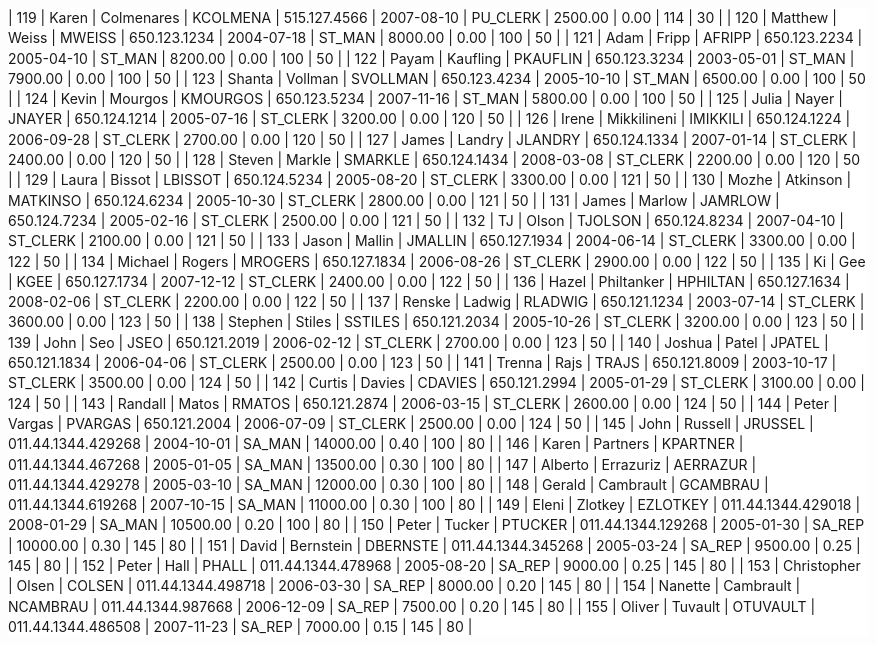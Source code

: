 |         119 | Karen       | Colmenares  | KCOLMENA | 515.127.4566       | 2007-08-10 | PU_CLERK   |  2500.00 |           0.00 |        114 |            30 |
|         120 | Matthew     | Weiss       | MWEISS   | 650.123.1234       | 2004-07-18 | ST_MAN     |  8000.00 |           0.00 |        100 |            50 |
|         121 | Adam        | Fripp       | AFRIPP   | 650.123.2234       | 2005-04-10 | ST_MAN     |  8200.00 |           0.00 |        100 |            50 |
|         122 | Payam       | Kaufling    | PKAUFLIN | 650.123.3234       | 2003-05-01 | ST_MAN     |  7900.00 |           0.00 |        100 |            50 |
|         123 | Shanta      | Vollman     | SVOLLMAN | 650.123.4234       | 2005-10-10 | ST_MAN     |  6500.00 |           0.00 |        100 |            50 |
|         124 | Kevin       | Mourgos     | KMOURGOS | 650.123.5234       | 2007-11-16 | ST_MAN     |  5800.00 |           0.00 |        100 |            50 |
|         125 | Julia       | Nayer       | JNAYER   | 650.124.1214       | 2005-07-16 | ST_CLERK   |  3200.00 |           0.00 |        120 |            50 |
|         126 | Irene       | Mikkilineni | IMIKKILI | 650.124.1224       | 2006-09-28 | ST_CLERK   |  2700.00 |           0.00 |        120 |            50 |
|         127 | James       | Landry      | JLANDRY  | 650.124.1334       | 2007-01-14 | ST_CLERK   |  2400.00 |           0.00 |        120 |            50 |
|         128 | Steven      | Markle      | SMARKLE  | 650.124.1434       | 2008-03-08 | ST_CLERK   |  2200.00 |           0.00 |        120 |            50 |
|         129 | Laura       | Bissot      | LBISSOT  | 650.124.5234       | 2005-08-20 | ST_CLERK   |  3300.00 |           0.00 |        121 |            50 |
|         130 | Mozhe       | Atkinson    | MATKINSO | 650.124.6234       | 2005-10-30 | ST_CLERK   |  2800.00 |           0.00 |        121 |            50 |
|         131 | James       | Marlow      | JAMRLOW  | 650.124.7234       | 2005-02-16 | ST_CLERK   |  2500.00 |           0.00 |        121 |            50 |
|         132 | TJ          | Olson       | TJOLSON  | 650.124.8234       | 2007-04-10 | ST_CLERK   |  2100.00 |           0.00 |        121 |            50 |
|         133 | Jason       | Mallin      | JMALLIN  | 650.127.1934       | 2004-06-14 | ST_CLERK   |  3300.00 |           0.00 |        122 |            50 |
|         134 | Michael     | Rogers      | MROGERS  | 650.127.1834       | 2006-08-26 | ST_CLERK   |  2900.00 |           0.00 |        122 |            50 |
|         135 | Ki          | Gee         | KGEE     | 650.127.1734       | 2007-12-12 | ST_CLERK   |  2400.00 |           0.00 |        122 |            50 |
|         136 | Hazel       | Philtanker  | HPHILTAN | 650.127.1634       | 2008-02-06 | ST_CLERK   |  2200.00 |           0.00 |        122 |            50 |
|         137 | Renske      | Ladwig      | RLADWIG  | 650.121.1234       | 2003-07-14 | ST_CLERK   |  3600.00 |           0.00 |        123 |            50 |
|         138 | Stephen     | Stiles      | SSTILES  | 650.121.2034       | 2005-10-26 | ST_CLERK   |  3200.00 |           0.00 |        123 |            50 |
|         139 | John        | Seo         | JSEO     | 650.121.2019       | 2006-02-12 | ST_CLERK   |  2700.00 |           0.00 |        123 |            50 |
|         140 | Joshua      | Patel       | JPATEL   | 650.121.1834       | 2006-04-06 | ST_CLERK   |  2500.00 |           0.00 |        123 |            50 |
|         141 | Trenna      | Rajs        | TRAJS    | 650.121.8009       | 2003-10-17 | ST_CLERK   |  3500.00 |           0.00 |        124 |            50 |
|         142 | Curtis      | Davies      | CDAVIES  | 650.121.2994       | 2005-01-29 | ST_CLERK   |  3100.00 |           0.00 |        124 |            50 |
|         143 | Randall     | Matos       | RMATOS   | 650.121.2874       | 2006-03-15 | ST_CLERK   |  2600.00 |           0.00 |        124 |            50 |
|         144 | Peter       | Vargas      | PVARGAS  | 650.121.2004       | 2006-07-09 | ST_CLERK   |  2500.00 |           0.00 |        124 |            50 |
|         145 | John        | Russell     | JRUSSEL  | 011.44.1344.429268 | 2004-10-01 | SA_MAN     | 14000.00 |           0.40 |        100 |            80 |
|         146 | Karen       | Partners    | KPARTNER | 011.44.1344.467268 | 2005-01-05 | SA_MAN     | 13500.00 |           0.30 |        100 |            80 |
|         147 | Alberto     | Errazuriz   | AERRAZUR | 011.44.1344.429278 | 2005-03-10 | SA_MAN     | 12000.00 |           0.30 |        100 |            80 |
|         148 | Gerald      | Cambrault   | GCAMBRAU | 011.44.1344.619268 | 2007-10-15 | SA_MAN     | 11000.00 |           0.30 |        100 |            80 |
|         149 | Eleni       | Zlotkey     | EZLOTKEY | 011.44.1344.429018 | 2008-01-29 | SA_MAN     | 10500.00 |           0.20 |        100 |            80 |
|         150 | Peter       | Tucker      | PTUCKER  | 011.44.1344.129268 | 2005-01-30 | SA_REP     | 10000.00 |           0.30 |        145 |            80 |
|         151 | David       | Bernstein   | DBERNSTE | 011.44.1344.345268 | 2005-03-24 | SA_REP     |  9500.00 |           0.25 |        145 |            80 |
|         152 | Peter       | Hall        | PHALL    | 011.44.1344.478968 | 2005-08-20 | SA_REP     |  9000.00 |           0.25 |        145 |            80 |
|         153 | Christopher | Olsen       | COLSEN   | 011.44.1344.498718 | 2006-03-30 | SA_REP     |  8000.00 |           0.20 |        145 |            80 |
|         154 | Nanette     | Cambrault   | NCAMBRAU | 011.44.1344.987668 | 2006-12-09 | SA_REP     |  7500.00 |           0.20 |        145 |            80 |
|         155 | Oliver      | Tuvault     | OTUVAULT | 011.44.1344.486508 | 2007-11-23 | SA_REP     |  7000.00 |           0.15 |        145 |            80 |